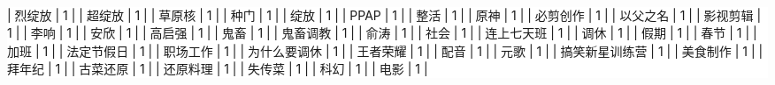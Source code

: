 | 烈绽放 | 1 |
| 超绽放 | 1 |
| 草原核 | 1 |
| 种门 | 1 |
| 绽放 | 1 |
| PPAP | 1 |
| 整活 | 1 |
| 原神 | 1 |
| 必剪创作 | 1 |
| 以父之名 | 1 |
| 影视剪辑 | 1 |
| 李响 | 1 |
| 安欣 | 1 |
| 高启强 | 1 |
| 鬼畜 | 1 |
| 鬼畜调教 | 1 |
| 俞涛 | 1 |
| 社会 | 1 |
| 连上七天班 | 1 |
| 调休 | 1 |
| 假期 | 1 |
| 春节 | 1 |
| 加班 | 1 |
| 法定节假日 | 1 |
| 职场工作 | 1 |
| 为什么要调休 | 1 |
| 王者荣耀 | 1 |
| 配音 | 1 |
| 元歌 | 1 |
| 搞笑新星训练营 | 1 |
| 美食制作 | 1 |
| 拜年纪 | 1 |
| 古菜还原 | 1 |
| 还原料理 | 1 |
| 失传菜 | 1 |
| 科幻 | 1 |
| 电影 | 1 |
